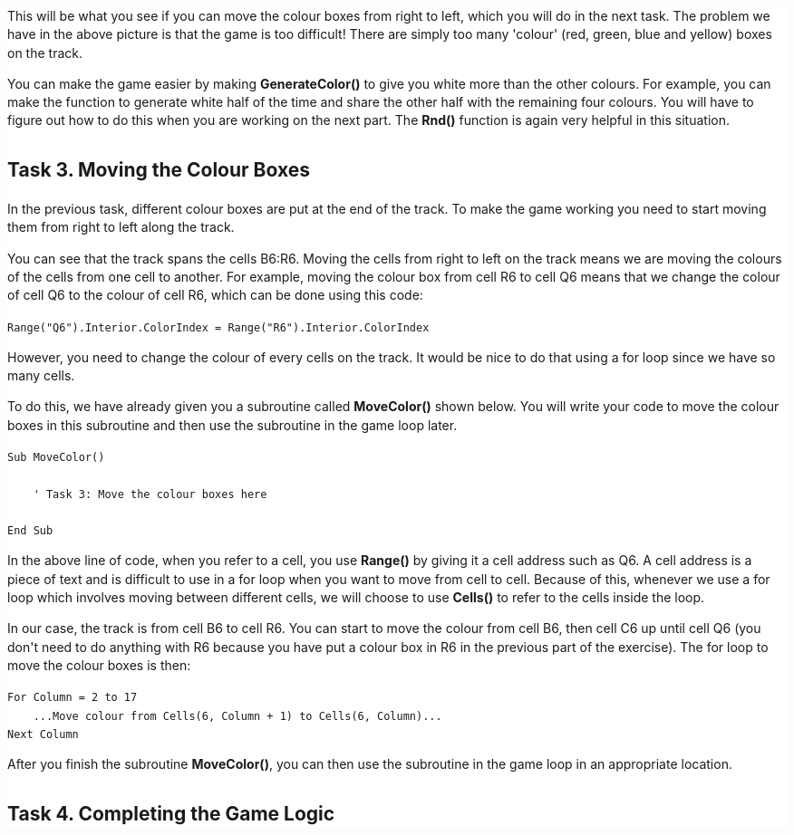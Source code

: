 This will be what you see if you can move the colour boxes from right to left, which you will do in the next task. The problem we have in the above picture is that the game is too difficult! There are simply too many 'colour' \(red, green, blue and yellow\) boxes on the track.

You can make the game easier by making __GenerateColor\(\)__ to give you white more than the other colours. For example, you can make the function to generate white half of the time and share the other half with the remaining four colours. You will have to figure out how to do this when you are working on the next part. The __Rnd\(\)__ function is again very helpful in this situation.

## Task 3. Moving the Colour Boxes

In the previous task, different colour boxes are put at the end of the track. To make the game working you need to start moving them from right to left along the track.

You can see that the track spans the cells B6:R6. Moving the cells from right to left on the track means we are moving the colours of the cells from one cell to another. For example, moving the colour box from cell R6 to cell Q6 means that we change the colour of cell Q6 to the colour of cell R6, which can be done using this code:

```VBScript
Range("Q6").Interior.ColorIndex = Range("R6").Interior.ColorIndex
```

However, you need to change the colour of every cells on the track. It would be nice to do that using a for loop since we have so many cells.

To do this, we have already given you a subroutine called __MoveColor\(\)__ shown below. You will write your code to move the colour boxes in this subroutine and then use the subroutine in the game loop later.

```VBScript
Sub MoveColor()

    ' Task 3: Move the colour boxes here

End Sub
```

In the above line of code, when you refer to a cell, you use __Range\(\)__ by giving it a cell address such as Q6. A cell address is a piece of text and is difficult to use in a for loop when you want to move from cell to cell. Because of this, whenever we use a for loop which involves moving between different cells, we will choose to use __Cells\(\)__ to refer to the cells inside the loop.

In our case, the track is from cell B6 to cell R6. You can start to move the colour from cell B6, then cell C6 up until cell Q6 \(you don't need to do anything with R6 because you have put a colour box in R6 in the previous part of the exercise\). The for loop to move the colour boxes is then:

```VBScript
For Column = 2 to 17
    ...Move colour from Cells(6, Column + 1) to Cells(6, Column)...
Next Column
```

After you finish the subroutine __MoveColor\(\)__, you can then use the subroutine in the game loop in an appropriate location.

## Task 4. Completing the Game Logic
